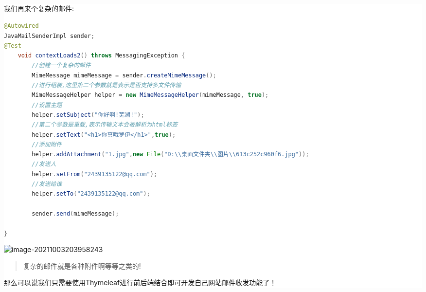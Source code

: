 我们再来个复杂的邮件:

```java
@Autowired
JavaMailSenderImpl sender;
@Test
    void contextLoads2() throws MessagingException {
        //创建一个复杂的邮件
        MimeMessage mimeMessage = sender.createMimeMessage();
        //进行组装,这里第二个参数就是表示是否支持多文件传输
        MimeMessageHelper helper = new MimeMessageHelper(mimeMessage, true);
        //设置主题
        helper.setSubject("你好啊!芜湖!");
        //第二个参数是重载,表示传输文本会被解析为html标签
        helper.setText("<h1>你真哦罗伊</h1>",true);
        //添加附件
        helper.addAttachment("1.jpg",new File("D:\\桌面文件夹\\图片\\613c252c960f6.jpg"));
        //发送人
        helper.setFrom("2439135122@qq.com");
        //发送给谁
        helper.setTo("2439135122@qq.com");

        sender.send(mimeMessage);

}
```

![image-20211003203958243](https://gitee.com/miawei/pic-go-img/raw/master/imgs/image-20211003203958243.png)   

> 复杂的邮件就是各种附件啊等等之类的!

那么可以说我们只需要使用Thymeleaf进行前后端结合即可开发自己网站邮件收发功能了！

